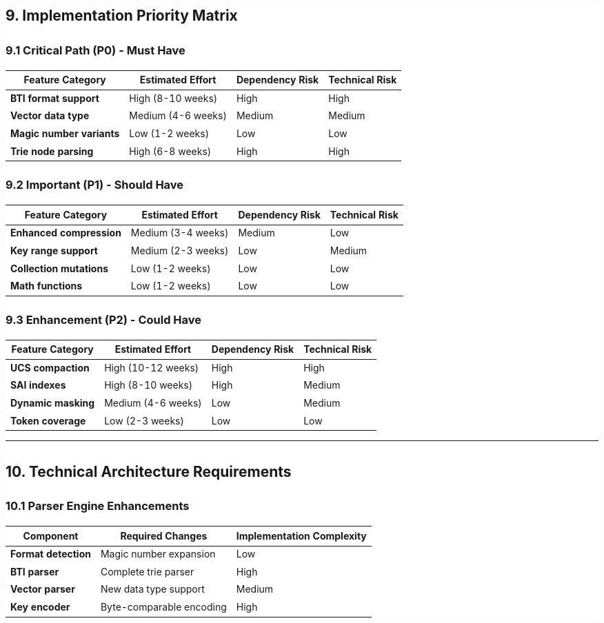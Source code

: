 
## 9. Implementation Priority Matrix

### 9.1 Critical Path (P0) - Must Have

| Feature Category | Estimated Effort | Dependency Risk | Technical Risk |
|------------------|------------------|----------------|----------------|
| **BTI format support** | High (8-10 weeks) | High | High |
| **Vector data type** | Medium (4-6 weeks) | Medium | Medium |
| **Magic number variants** | Low (1-2 weeks) | Low | Low |
| **Trie node parsing** | High (6-8 weeks) | High | High |

### 9.2 Important (P1) - Should Have

| Feature Category | Estimated Effort | Dependency Risk | Technical Risk |
|------------------|------------------|----------------|----------------|
| **Enhanced compression** | Medium (3-4 weeks) | Medium | Low |
| **Key range support** | Medium (2-3 weeks) | Low | Medium |
| **Collection mutations** | Low (1-2 weeks) | Low | Low |
| **Math functions** | Low (1-2 weeks) | Low | Low |

### 9.3 Enhancement (P2) - Could Have

| Feature Category | Estimated Effort | Dependency Risk | Technical Risk |
|------------------|------------------|----------------|----------------|
| **UCS compaction** | High (10-12 weeks) | High | High |
| **SAI indexes** | High (8-10 weeks) | High | Medium |
| **Dynamic masking** | Medium (4-6 weeks) | Low | Medium |
| **Token coverage** | Low (2-3 weeks) | Low | Low |

---

## 10. Technical Architecture Requirements

### 10.1 Parser Engine Enhancements

| Component | Required Changes | Implementation Complexity |
|-----------|------------------|--------------------------|
| **Format detection** | Magic number expansion | Low |
| **BTI parser** | Complete trie parser | High |
| **Vector parser** | New data type support | Medium |
| **Key encoder** | Byte-comparable encoding | High |
